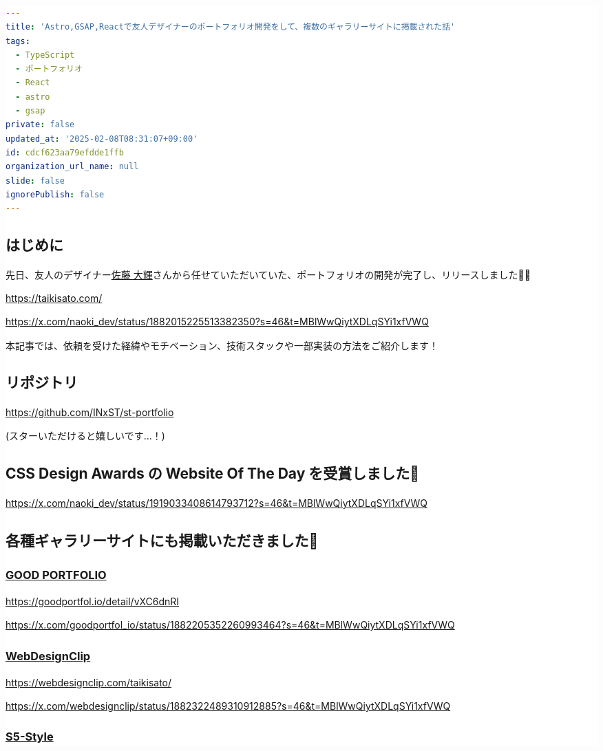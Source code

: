```yaml
---
title: 'Astro,GSAP,Reactで友人デザイナーのポートフォリオ開発をして、複数のギャラリーサイトに掲載された話'
tags:
  - TypeScript
  - ポートフォリオ
  - React
  - astro
  - gsap
private: false
updated_at: '2025-02-08T08:31:07+09:00'
id: cdcf623aa79efdde1ffb
organization_url_name: null
slide: false
ignorePublish: false
---
```

## はじめに

先日、友人のデザイナー[佐藤 大輝](https://x.com/0521taiki1)さんから任せていただいていた、ポートフォリオの開発が完了し、リリースしました:clap::clap:

https://taikisato.com/

https://x.com/naoki_dev/status/1882015225513382350?s=46&t=MBlWwQiytXDLqSYi1xfVWQ

本記事では、依頼を受けた経緯やモチベーション、技術スタックや一部実装の方法をご紹介します！

## リポジトリ

https://github.com/INxST/st-portfolio

(スターいただけると嬉しいです...！)

## CSS Design Awards の Website Of The Day を受賞しました:tada:

https://x.com/naoki_dev/status/1919033408614793712?s=46&t=MBlWwQiytXDLqSYi1xfVWQ

## 各種ギャラリーサイトにも掲載いただきました:tada:

### [GOOD PORTFOLIO](https://goodportfol.io/)

https://goodportfol.io/detail/vXC6dnRI

https://x.com/goodportfol_io/status/1882205352260993464?s=46&t=MBlWwQiytXDLqSYi1xfVWQ

### [WebDesignClip](https://webdesignclip.com/)

https://webdesignclip.com/taikisato/

https://x.com/webdesignclip/status/1882322489310912885?s=46&t=MBlWwQiytXDLqSYi1xfVWQ

### [S5-Style](https://www.s5-style.com/)

